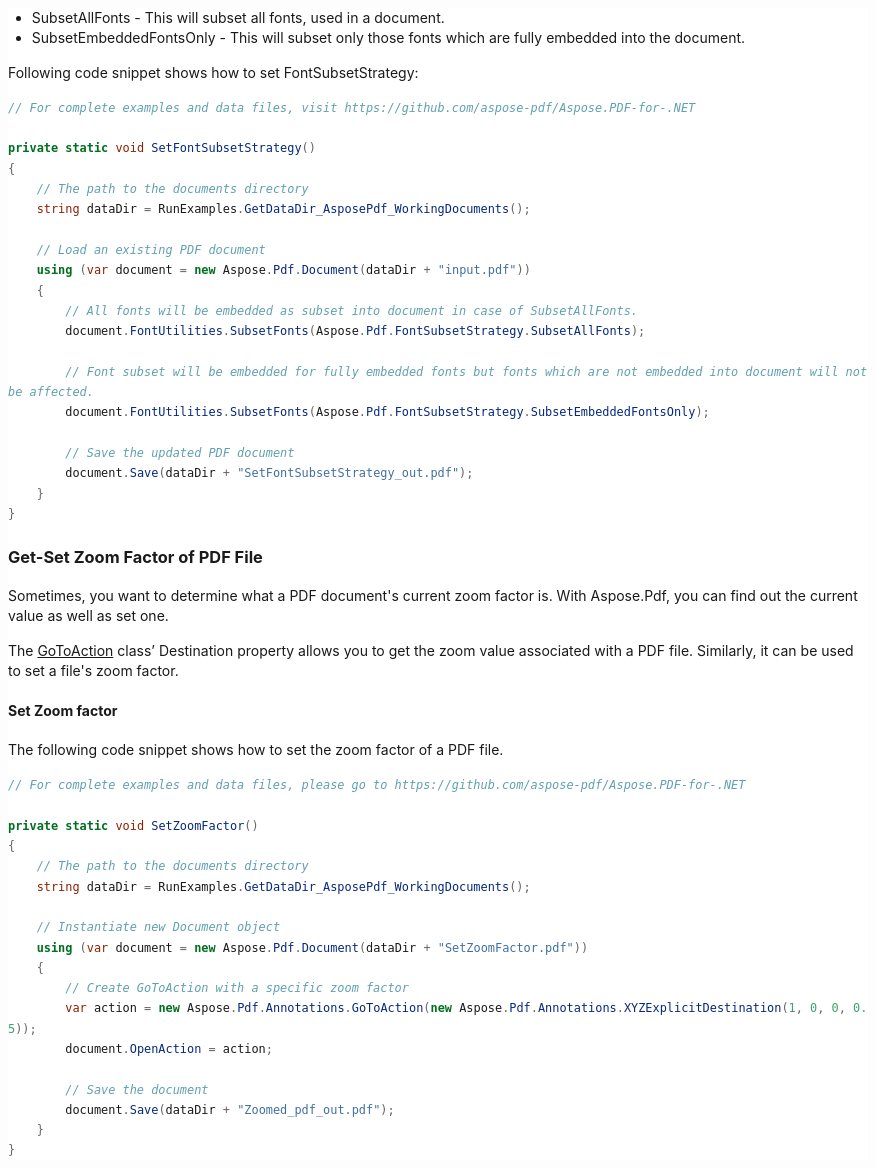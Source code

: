 - SubsetAllFonts - This will subset all fonts, used in a document.
- SubsetEmbeddedFontsOnly - This will subset only those fonts which are fully embedded into the document.

Following code snippet shows how to set FontSubsetStrategy:

```csharp
// For complete examples and data files, visit https://github.com/aspose-pdf/Aspose.PDF-for-.NET

private static void SetFontSubsetStrategy()
{
    // The path to the documents directory
    string dataDir = RunExamples.GetDataDir_AsposePdf_WorkingDocuments();

    // Load an existing PDF document
    using (var document = new Aspose.Pdf.Document(dataDir + "input.pdf"))
	{
		// All fonts will be embedded as subset into document in case of SubsetAllFonts.
		document.FontUtilities.SubsetFonts(Aspose.Pdf.FontSubsetStrategy.SubsetAllFonts);

		// Font subset will be embedded for fully embedded fonts but fonts which are not embedded into document will not be affected.
		document.FontUtilities.SubsetFonts(Aspose.Pdf.FontSubsetStrategy.SubsetEmbeddedFontsOnly);

		// Save the updated PDF document
		document.Save(dataDir + "SetFontSubsetStrategy_out.pdf");
	}
}
```

### Get-Set Zoom Factor of PDF File

Sometimes, you want to determine what a PDF document's current zoom factor is. With Aspose.Pdf, you can find out the current value as well as set one.

The [GoToAction](https://reference.aspose.com/pdf/net/aspose.pdf.annotations/gotoaction) class’ Destination property allows you to get the zoom value associated with a PDF file. Similarly, it can be used to set a file's zoom factor.

#### Set Zoom factor

The following code snippet shows how to set the zoom factor of a PDF file.

```csharp
// For complete examples and data files, please go to https://github.com/aspose-pdf/Aspose.PDF-for-.NET

private static void SetZoomFactor()
{
    // The path to the documents directory
    string dataDir = RunExamples.GetDataDir_AsposePdf_WorkingDocuments();

    // Instantiate new Document object
    using (var document = new Aspose.Pdf.Document(dataDir + "SetZoomFactor.pdf"))
	{
		// Create GoToAction with a specific zoom factor
		var action = new Aspose.Pdf.Annotations.GoToAction(new Aspose.Pdf.Annotations.XYZExplicitDestination(1, 0, 0, 0.5));
		document.OpenAction = action;

		// Save the document
		document.Save(dataDir + "Zoomed_pdf_out.pdf");
	}
}
```
